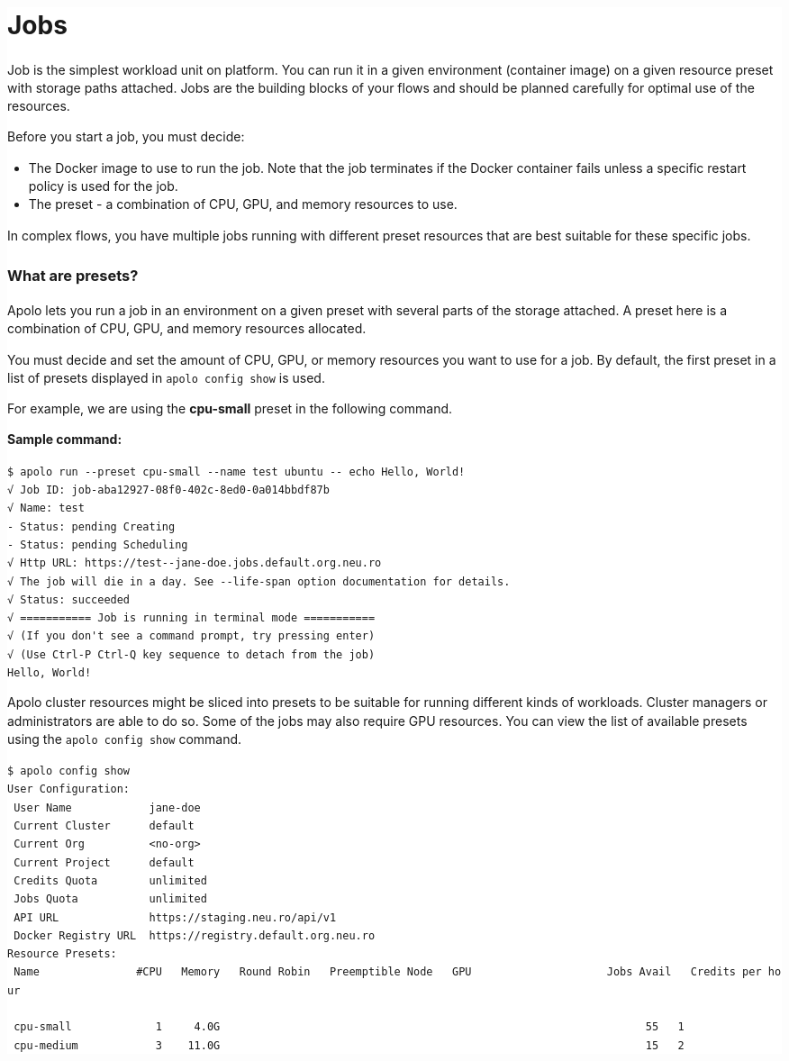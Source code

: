 # Jobs

Job is the simplest workload unit on platform. You can run it in a given environment (container image) on a given resource preset with storage paths attached. Jobs are the building blocks of your flows and should be planned carefully for optimal use of the resources.

Before you start a job, you must decide:

* The Docker image to use to run the job. Note that the job terminates if the Docker container fails unless a specific restart policy is used for the job.
* The preset - a combination of CPU, GPU, and memory resources to use.

In complex flows, you have multiple jobs running with different preset resources that are best suitable for these specific jobs.

### What are presets?

Apolo lets you run a job in an environment on a given preset with several parts of the storage attached. A preset here is a combination of CPU, GPU, and memory resources allocated.

You must decide and set the amount of CPU, GPU, or memory resources you want to use for a job. By default, the first preset in a list of presets displayed in `apolo config show` is used.

For example, we are using the **cpu-small** preset in the following command.

**Sample command:**

```
$ apolo run --preset cpu-small --name test ubuntu -- echo Hello, World! 
√ Job ID: job-aba12927-08f0-402c-8ed0-0a014bbdf87b
√ Name: test
- Status: pending Creating
- Status: pending Scheduling
√ Http URL: https://test--jane-doe.jobs.default.org.neu.ro
√ The job will die in a day. See --life-span option documentation for details.
√ Status: succeeded
√ =========== Job is running in terminal mode ===========
√ (If you don't see a command prompt, try pressing enter)
√ (Use Ctrl-P Ctrl-Q key sequence to detach from the job)
Hello, World!
```

Apolo cluster resources might be sliced into presets to be suitable for running different kinds of workloads. Cluster managers or administrators are able to do so. Some of the jobs may also require GPU resources. You can view the list of available presets using the `apolo config show` command.

```
$ apolo config show
User Configuration:                                       
 User Name            jane-doe                      
 Current Cluster      default                             
 Current Org          <no-org>                            
 Current Project      default                           
 Credits Quota        unlimited                           
 Jobs Quota           unlimited                           
 API URL              https://staging.neu.ro/api/v1       
 Docker Registry URL  https://registry.default.org.neu.ro 
Resource Presets:                                                                                                          
 Name               #CPU   Memory   Round Robin   Preemptible Node   GPU                     Jobs Avail   Credits per hour 

 cpu-small             1     4.0G                                                                  55   1                
 cpu-medium            3    11.0G                                                                  15   2                
```